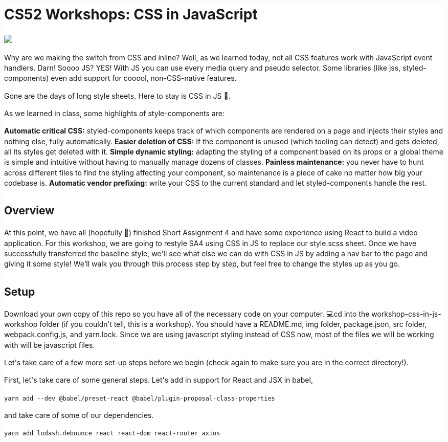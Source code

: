 # CS52 Workshops:  CSS in JavaScript

![](https://media.giphy.com/media/fs68M1NGzYwv0aQmhO/giphy.gif)

Why are we making the switch from CSS and inline?  Well, as we learned today, not all CSS features work with JavaScript event handlers. 
Darn! 
Soooo JS? YES! With JS you can use every media query and pseudo selector. Some libraries (like jss, styled-components) even add support for cooool, non-CSS-native features.

Gone are the days of long style sheets. Here to stay is CSS in JS :raised_hands:.

As we learned in class, some highlights of style-components are: 

**Automatic critical CSS:** styled-components keeps track of which components are rendered on a page and injects their styles and nothing else, fully automatically. **Easier deletion of CSS:** If the component is unused (which tooling can detect) and gets deleted, all its styles get deleted with it. **Simple dynamic styling:** adapting the styling of a component based on its props or a global theme is simple and intuitive without having to manually manage dozens of classes. **Painless maintenance:** you never have to hunt across different files to find the styling affecting your component, so maintenance is a piece of cake no matter how big your codebase is. **Automatic vendor prefixing:** write your CSS to the current standard and let styled-components handle the rest.



## Overview

At this point, we have all (hopefully :grimacing:) finished Short Assignment 4 and have some experience using React to build a video application.  For this workshop, we are going to restyle SA4 using CSS in JS to replace our style.scss sheet.  Once we have successfully transferred the baseline style, we'll see what else we can do with CSS in JS by adding a nav bar to the page and giving it some style!  We’ll walk you through this process step by step, but feel free to change the styles up as you go.

## Setup

Download your own copy of this repo so you have all of the necessary code on your computer. :computer:cd into the workshop-css-in-js-workshop folder (if you couldn’t tell, this is a workshop). You should have a README.md, img folder, package.json, src folder, webpack.config.js, and yarn.lock. Since we are using javascript styling instead of CSS now, most of the files we will be working with will be javascript files. 

Let's take care of a few more set-up steps before we begin (check again to make sure you are in the correct directory!).  

First, let's take care of some general steps.  Let's add in support for React and JSX in babel,
```
yarn add --dev @babel/preset-react @babel/plugin-proposal-class-properties
```
and take care of some of our dependencies.
```
yarn add lodash.debounce react react-dom react-router axios
```

